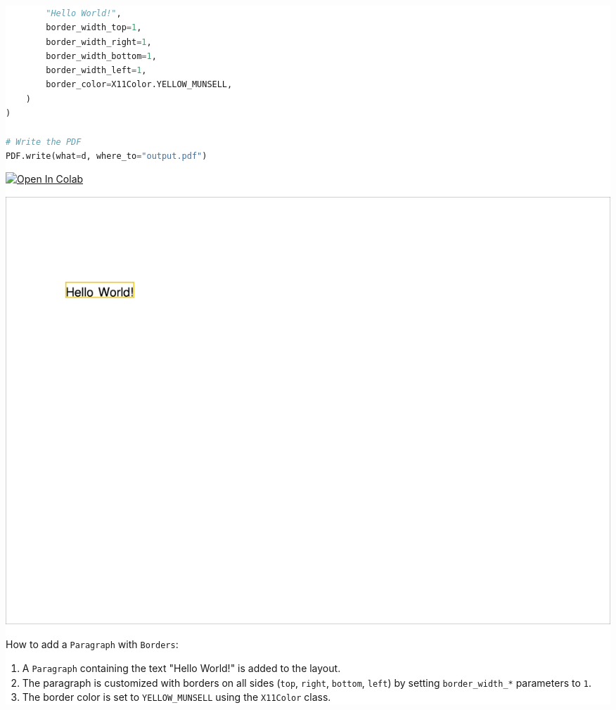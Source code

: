 ```python
        "Hello World!",
        border_width_top=1,
        border_width_right=1,
        border_width_bottom=1,
        border_width_left=1,
        border_color=X11Color.YELLOW_MUNSELL,
    )
)

# Write the PDF
PDF.write(what=d, where_to="output.pdf")

```

<a href="https://colab.research.google.com/github/jorisschellekens/borb-examples/blob/master/02/ipynb/snippet_02_17.ipynb" target="_parent"><img src="https://colab.research.google.com/assets/colab-badge.svg" alt="Open In Colab"/></a>

![enter image description here](img/snippet_02_17.png)

How to add a `Paragraph` with `Borders`:

1. A `Paragraph` containing the text "Hello World!" is added to the layout.
2. The paragraph is customized with borders on all sides (`top`, `right`, `bottom`, `left`) by setting `border_width_*` parameters to `1`.
3. The border color is set to `YELLOW_MUNSELL` using the `X11Color` class.
